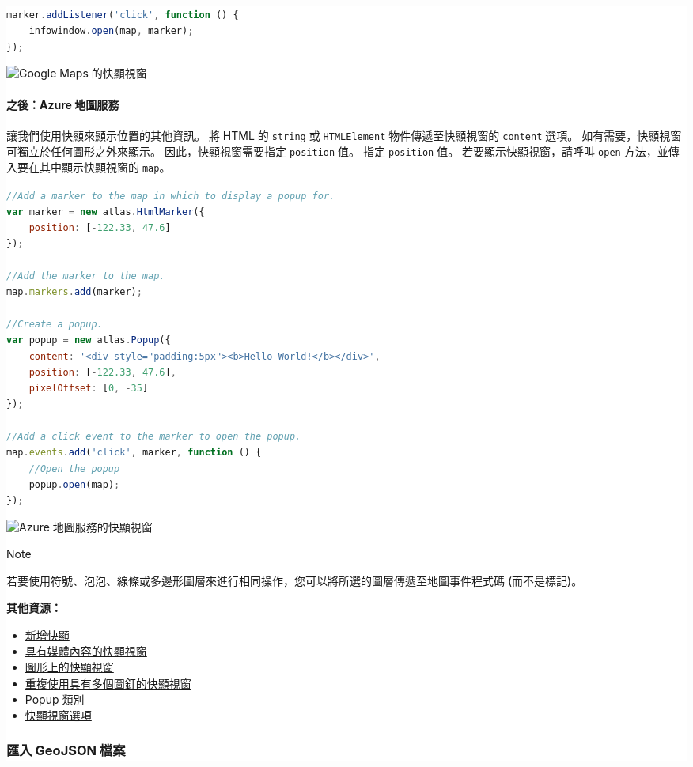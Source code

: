 ```javascript
marker.addListener('click', function () {
    infowindow.open(map, marker);
});
```

![Google Maps 的快顯視窗](media/migrate-google-maps-web-app/google-maps-popup.png)

#### <a name="after-azure-maps"></a>之後：Azure 地圖服務

讓我們使用快顯來顯示位置的其他資訊。 將 HTML 的 `string` 或 `HTMLElement` 物件傳遞至快顯視窗的 `content` 選項。 如有需要，快顯視窗可獨立於任何圖形之外來顯示。 因此，快顯視窗需要指定 `position` 值。 指定 `position` 值。 若要顯示快顯視窗，請呼叫 `open` 方法，並傳入要在其中顯示快顯視窗的 `map`。

```javascript
//Add a marker to the map in which to display a popup for.
var marker = new atlas.HtmlMarker({
    position: [-122.33, 47.6]
});

//Add the marker to the map.
map.markers.add(marker);

//Create a popup.
var popup = new atlas.Popup({
    content: '<div style="padding:5px"><b>Hello World!</b></div>',
    position: [-122.33, 47.6],
    pixelOffset: [0, -35]
});

//Add a click event to the marker to open the popup.
map.events.add('click', marker, function () {
    //Open the popup
    popup.open(map);
});
```

![Azure 地圖服務的快顯視窗](media/migrate-google-maps-web-app/azure-maps-popup.png)

> [!NOTE]
> 若要使用符號、泡泡、線條或多邊形圖層來進行相同操作，您可以將所選的圖層傳遞至地圖事件程式碼 (而不是標記)。

**其他資源：**

- [新增快顯](map-add-popup.md)
- [具有媒體內容的快顯視窗](https://azuremapscodesamples.azurewebsites.net/index.html?sample=Popup%20with%20Media%20Content)
- [圖形上的快顯視窗](https://azuremapscodesamples.azurewebsites.net/index.html?sample=Popups%20on%20Shapes)
- [重複使用具有多個圖釘的快顯視窗](https://azuremapscodesamples.azurewebsites.net/index.html?sample=Reusing%20Popup%20with%20Multiple%20Pins)
- [Popup 類別](/javascript/api/azure-maps-control/atlas.popup)
- [快顯視窗選項](/javascript/api/azure-maps-control/atlas.popupoptions)

### <a name="import-a-geojson-file"></a>匯入 GeoJSON 檔案
